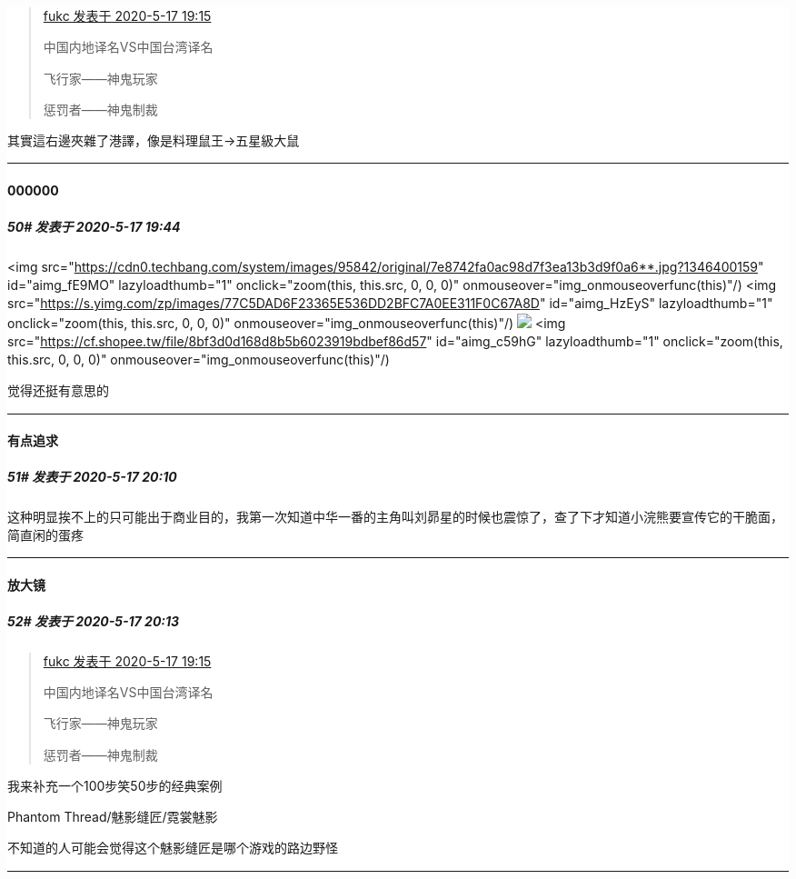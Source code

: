 <blockquote><a href="httphttps://bbs.saraba1st.com/2b/forum.php?mod=redirect&amp;goto=findpost&amp;pid=47454663&amp;ptid=1935507" target="_blank">fukc 发表于 2020-5-17 19:15</a>

中国内地译名VS中国台湾译名

飞行家——神鬼玩家

惩罚者——神鬼制裁</blockquote>
其實這右邊夾雜了港譯，像是料理鼠王-&gt;五星級大鼠


-----

####  000000  
##### 50#       发表于 2020-5-17 19:44


<img src="https://cdn0.techbang.com/system/images/95842/original/7e8742fa0ac98d7f3ea13b3d9f0a6**.jpg?1346400159" id="aimg_fE9MO" lazyloadthumb="1" onclick="zoom(this, this.src, 0, 0, 0)" onmouseover="img_onmouseoverfunc(this)"/)
<img src="https://s.yimg.com/zp/images/77C5DAD6F23365E536DD2BFC7A0EE311F0C67A8D" id="aimg_HzEyS" lazyloadthumb="1" onclick="zoom(this, this.src, 0, 0, 0)" onmouseover="img_onmouseoverfunc(this)"/)
<img src="https://img.ruten.com.tw/s2/9/ee/12/21904703514130_791.jpg" referrerpolicy="no-referrer">
<img src="https://cf.shopee.tw/file/8bf3d0d168d8b5b6023919bdbef86d57" id="aimg_c59hG" lazyloadthumb="1" onclick="zoom(this, this.src, 0, 0, 0)" onmouseover="img_onmouseoverfunc(this)"/)


觉得还挺有意思的


-----

####  有点追求  
##### 51#       发表于 2020-5-17 20:10


这种明显挨不上的只可能出于商业目的，我第一次知道中华一番的主角叫刘昴星的时候也震惊了，查了下才知道小浣熊要宣传它的干脆面，简直闲的蛋疼


-----

####  放大镜  
##### 52#       发表于 2020-5-17 20:13


<blockquote><a href="httphttps://bbs.saraba1st.com/2b/forum.php?mod=redirect&amp;goto=findpost&amp;pid=47454663&amp;ptid=1935507" target="_blank">fukc 发表于 2020-5-17 19:15</a>

中国内地译名VS中国台湾译名

飞行家——神鬼玩家

惩罚者——神鬼制裁</blockquote>
我来补充一个100步笑50步的经典案例


Phantom Thread/魅影缝匠/霓裳魅影


不知道的人可能会觉得这个魅影缝匠是哪个游戏的路边野怪


-----
